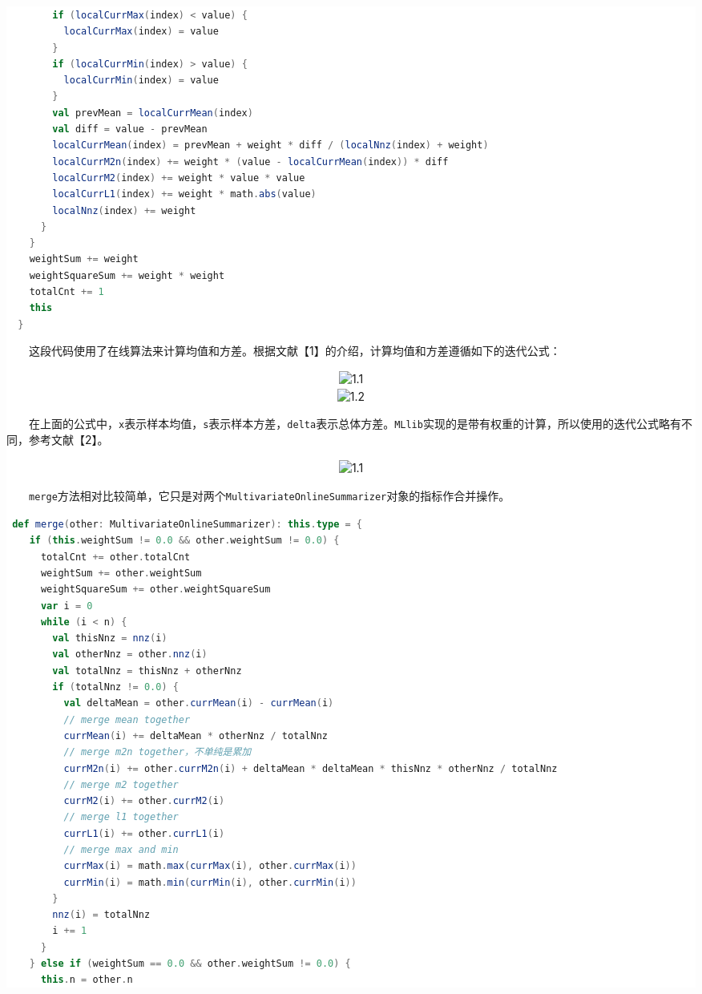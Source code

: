 ```scala
        if (localCurrMax(index) < value) {
          localCurrMax(index) = value
        }
        if (localCurrMin(index) > value) {
          localCurrMin(index) = value
        }
        val prevMean = localCurrMean(index)
        val diff = value - prevMean
        localCurrMean(index) = prevMean + weight * diff / (localNnz(index) + weight)
        localCurrM2n(index) += weight * (value - localCurrMean(index)) * diff
        localCurrM2(index) += weight * value * value
        localCurrL1(index) += weight * math.abs(value)
        localNnz(index) += weight
      }
    }
    weightSum += weight
    weightSquareSum += weight * weight
    totalCnt += 1
    this
  }
```

&emsp;&emsp;这段代码使用了在线算法来计算均值和方差。根据文献【1】的介绍，计算均值和方差遵循如下的迭代公式：

<div  align="center"><img src="tech/ml/statistics-imgs/1.1.png" width = "425" height = "50" alt="1.1" align="center" /></div>

<div  align="center"><img src="tech/ml/statistics-imgs/1.2.png" width = "340" height = "120" alt="1.2" align="center" /></div>

&emsp;&emsp;在上面的公式中，`x`表示样本均值，`s`表示样本方差，`delta`表示总体方差。`MLlib`实现的是带有权重的计算，所以使用的迭代公式略有不同，参考文献【2】。

<div  align="center"><img src="tech/ml/statistics-imgs/1.3.png" width = "370" height = "270" alt="1.1" align="center" /></div>

&emsp;&emsp;`merge`方法相对比较简单，它只是对两个`MultivariateOnlineSummarizer`对象的指标作合并操作。

```scala
 def merge(other: MultivariateOnlineSummarizer): this.type = {
    if (this.weightSum != 0.0 && other.weightSum != 0.0) {
      totalCnt += other.totalCnt
      weightSum += other.weightSum
      weightSquareSum += other.weightSquareSum
      var i = 0
      while (i < n) {
        val thisNnz = nnz(i)
        val otherNnz = other.nnz(i)
        val totalNnz = thisNnz + otherNnz
        if (totalNnz != 0.0) {
          val deltaMean = other.currMean(i) - currMean(i)
          // merge mean together
          currMean(i) += deltaMean * otherNnz / totalNnz
          // merge m2n together，不单纯是累加
          currM2n(i) += other.currM2n(i) + deltaMean * deltaMean * thisNnz * otherNnz / totalNnz
          // merge m2 together
          currM2(i) += other.currM2(i)
          // merge l1 together
          currL1(i) += other.currL1(i)
          // merge max and min
          currMax(i) = math.max(currMax(i), other.currMax(i))
          currMin(i) = math.min(currMin(i), other.currMin(i))
        }
        nnz(i) = totalNnz
        i += 1
      }
    } else if (weightSum == 0.0 && other.weightSum != 0.0) {
      this.n = other.n
```